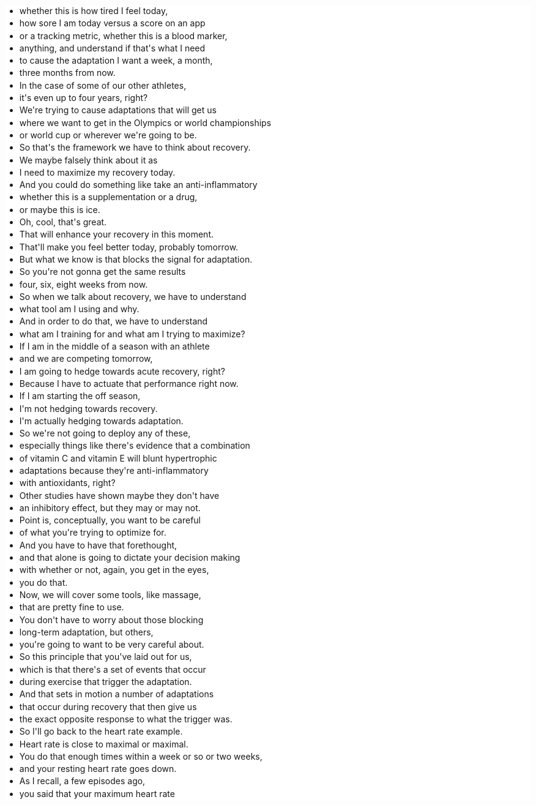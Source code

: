 *  whether this is how tired I feel today,
*  how sore I am today versus a score on an app
*  or a tracking metric, whether this is a blood marker,
*  anything, and understand if that's what I need
*  to cause the adaptation I want a week, a month,
*  three months from now.
*  In the case of some of our other athletes,
*  it's even up to four years, right?
*  We're trying to cause adaptations that will get us
*  where we want to get in the Olympics or world championships
*  or world cup or wherever we're going to be.
*  So that's the framework we have to think about recovery.
*  We maybe falsely think about it as
*  I need to maximize my recovery today.
*  And you could do something like take an anti-inflammatory
*  whether this is a supplementation or a drug,
*  or maybe this is ice.
*  Oh, cool, that's great.
*  That will enhance your recovery in this moment.
*  That'll make you feel better today, probably tomorrow.
*  But what we know is that blocks the signal for adaptation.
*  So you're not gonna get the same results
*  four, six, eight weeks from now.
*  So when we talk about recovery, we have to understand
*  what tool am I using and why.
*  And in order to do that, we have to understand
*  what am I training for and what am I trying to maximize?
*  If I am in the middle of a season with an athlete
*  and we are competing tomorrow,
*  I am going to hedge towards acute recovery, right?
*  Because I have to actuate that performance right now.
*  If I am starting the off season,
*  I'm not hedging towards recovery.
*  I'm actually hedging towards adaptation.
*  So we're not going to deploy any of these,
*  especially things like there's evidence that a combination
*  of vitamin C and vitamin E will blunt hypertrophic
*  adaptations because they're anti-inflammatory
*  with antioxidants, right?
*  Other studies have shown maybe they don't have
*  an inhibitory effect, but they may or may not.
*  Point is, conceptually, you want to be careful
*  of what you're trying to optimize for.
*  And you have to have that forethought,
*  and that alone is going to dictate your decision making
*  with whether or not, again, you get in the eyes,
*  you do that.
*  Now, we will cover some tools, like massage,
*  that are pretty fine to use.
*  You don't have to worry about those blocking
*  long-term adaptation, but others,
*  you're going to want to be very careful about.
*  So this principle that you've laid out for us,
*  which is that there's a set of events that occur
*  during exercise that trigger the adaptation.
*  And that sets in motion a number of adaptations
*  that occur during recovery that then give us
*  the exact opposite response to what the trigger was.
*  So I'll go back to the heart rate example.
*  Heart rate is close to maximal or maximal.
*  You do that enough times within a week or so or two weeks,
*  and your resting heart rate goes down.
*  As I recall, a few episodes ago,
*  you said that your maximum heart rate